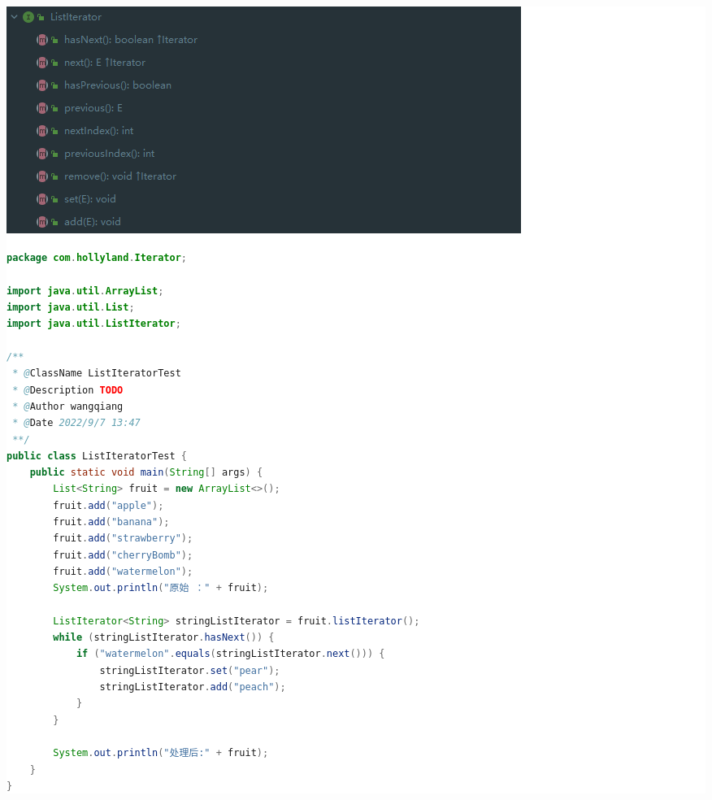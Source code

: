 ![image-20220907134639312](projectImg/image-20220907134639312.png)

```java
package com.hollyland.Iterator;

import java.util.ArrayList;
import java.util.List;
import java.util.ListIterator;

/**
 * @ClassName ListIteratorTest
 * @Description TODO
 * @Author wangqiang
 * @Date 2022/9/7 13:47
 **/
public class ListIteratorTest {
    public static void main(String[] args) {
        List<String> fruit = new ArrayList<>();
        fruit.add("apple");
        fruit.add("banana");
        fruit.add("strawberry");
        fruit.add("cherryBomb");
        fruit.add("watermelon");
        System.out.println("原始 ：" + fruit);

        ListIterator<String> stringListIterator = fruit.listIterator();
        while (stringListIterator.hasNext()) {
            if ("watermelon".equals(stringListIterator.next())) {
                stringListIterator.set("pear");
                stringListIterator.add("peach");
            }
        }

        System.out.println("处理后:" + fruit);
    }
}
```
